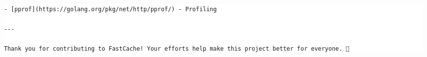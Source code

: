 ```
- [pprof](https://golang.org/pkg/net/http/pprof/) - Profiling

---

Thank you for contributing to FastCache! Your efforts help make this project better for everyone. 🙏
